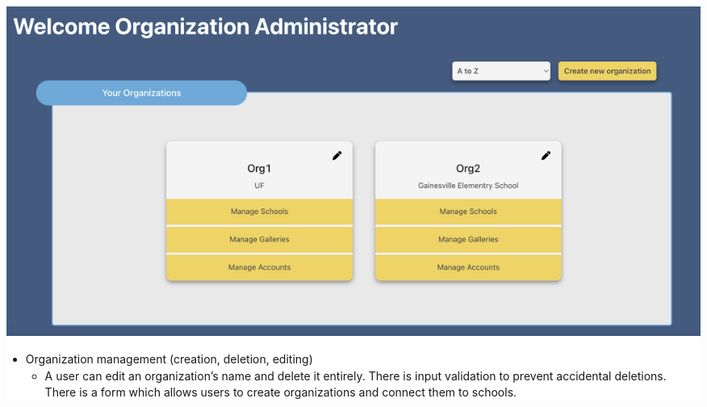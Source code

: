 ![Organization dashboard](features-images/org-dash.png)
- Organization management (creation, deletion, editing)
  - A user can edit an organization’s name and delete it entirely. There is input validation to prevent accidental deletions. There is a form which allows users to create organizations and connect them to schools.